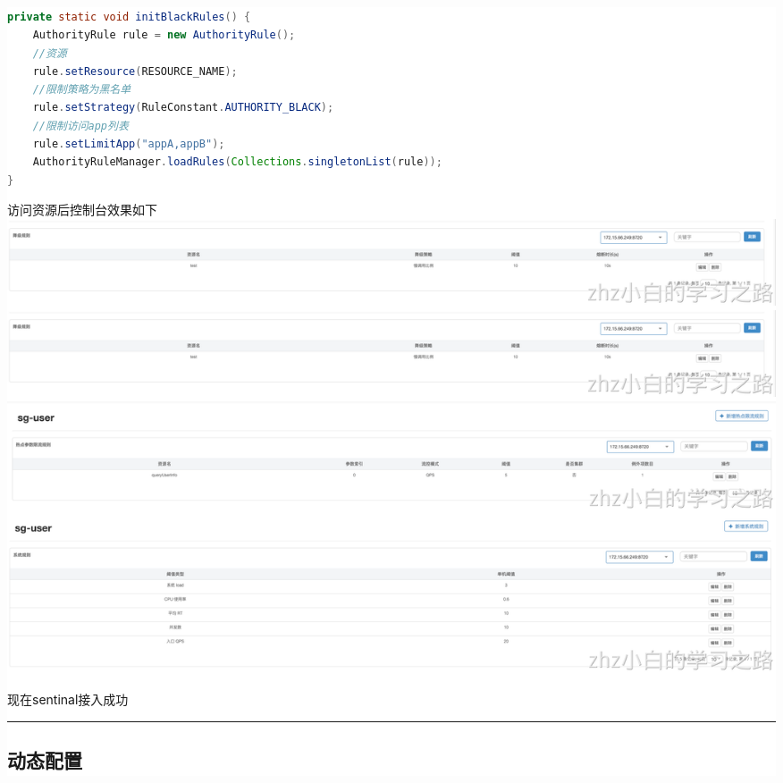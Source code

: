 ```java
private static void initBlackRules() {
    AuthorityRule rule = new AuthorityRule();
    //资源
    rule.setResource(RESOURCE_NAME);
    //限制策略为黑名单
    rule.setStrategy(RuleConstant.AUTHORITY_BLACK);
    //限制访问app列表
    rule.setLimitApp("appA,appB");
    AuthorityRuleManager.loadRules(Collections.singletonList(rule));
}
```

访问资源后控制台效果如下
![1.png](../../../public/Spring%20Cloud/sentinel/1.png)
![2.png](../../../public/Spring%20Cloud/sentinel/2.png)
![3.png](../../../public/Spring%20Cloud/sentinel/3.png)
![4.png](../../../public/Spring%20Cloud/sentinel/4.png)


现在sentinal接入成功

---

## 动态配置
